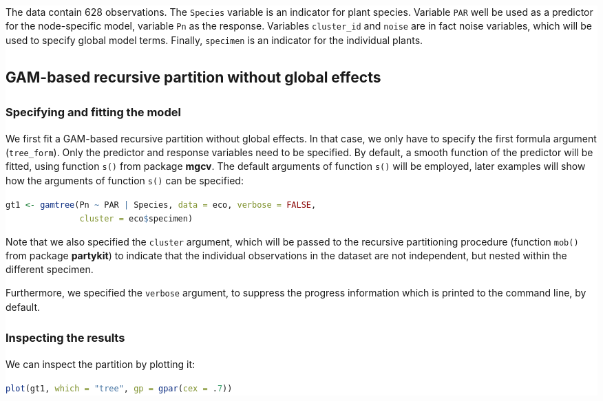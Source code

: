 The data contain 628 observations. The `Species` variable is an indicator for plant species. Variable `PAR` well be used as a predictor for the node-specific model, variable `Pn` as the response. Variables `cluster_id` and `noise` are in fact noise variables, which will be used to specify global model terms. Finally, `specimen` is an indicator for the individual plants.

GAM-based recursive partition without global effects
----------------------------------------------------

### Specifying and fitting the model

We first fit a GAM-based recursive partition without global effects. In that case, we only have to specify the first formula argument (`tree_form`). Only the predictor and response variables need to be specified. By default, a smooth function of the predictor will be fitted, using function `s()` from package **mgcv**. The default arguments of function `s()` will be employed, later examples will show how the arguments of function `s()` can be specified:

``` r
gt1 <- gamtree(Pn ~ PAR | Species, data = eco, verbose = FALSE, 
               cluster = eco$specimen)
```

Note that we also specified the `cluster` argument, which will be passed to the recursive partitioning procedure (function `mob()` from package **partykit**) to indicate that the individual observations in the dataset are not independent, but nested within the different specimen.

Furthermore, we specified the `verbose` argument, to suppress the progress information which is printed to the command line, by default.

### Inspecting the results

We can inspect the partition by plotting it:

``` r
plot(gt1, which = "tree", gp = gpar(cex = .7))
```
